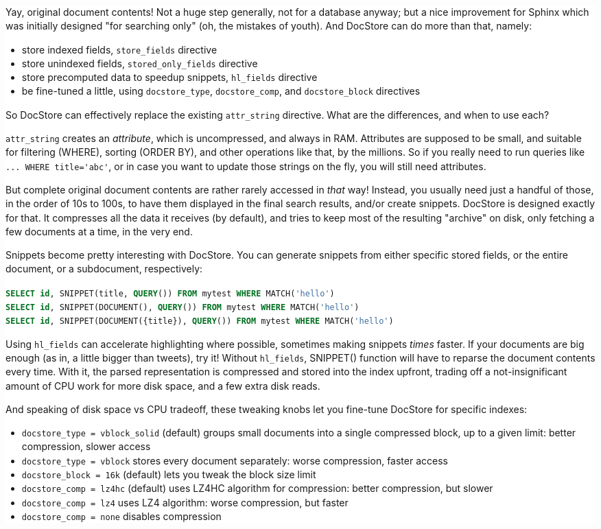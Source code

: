 Yay, original document contents! Not a huge step generally, not for a database
anyway; but a nice improvement for Sphinx which was initially designed "for
searching only" (oh, the mistakes of youth). And DocStore can do more than that,
namely:

  * store indexed fields, `store_fields` directive
  * store unindexed fields, `stored_only_fields` directive
  * store precomputed data to speedup snippets, `hl_fields` directive
  * be fine-tuned a little, using `docstore_type`, `docstore_comp`, and
    `docstore_block` directives

So DocStore can effectively replace the existing `attr_string` directive. What
are the differences, and when to use each?

`attr_string` creates an *attribute*, which is uncompressed, and always in RAM.
Attributes are supposed to be small, and suitable for filtering (WHERE), sorting
(ORDER BY), and other operations like that, by the millions. So if you really
need to run queries like `... WHERE title='abc'`, or in case you want to update
those strings on the fly, you will still need attributes.

But complete original document contents are rather rarely accessed in *that*
way! Instead, you usually need just a handful of those, in the order of 10s to
100s, to have them displayed in the final search results, and/or create
snippets. DocStore is designed exactly for that. It compresses all the data it
receives (by default), and tries to keep most of the resulting "archive" on
disk, only fetching a few documents at a time, in the very end.

Snippets become pretty interesting with DocStore. You can generate snippets
from either specific stored fields, or the entire document, or a subdocument,
respectively:

```sql
SELECT id, SNIPPET(title, QUERY()) FROM mytest WHERE MATCH('hello')
SELECT id, SNIPPET(DOCUMENT(), QUERY()) FROM mytest WHERE MATCH('hello')
SELECT id, SNIPPET(DOCUMENT({title}), QUERY()) FROM mytest WHERE MATCH('hello')
```

Using `hl_fields` can accelerate highlighting where possible, sometimes making
snippets *times* faster. If your documents are big enough (as in, a little
bigger than tweets), try it! Without `hl_fields`, SNIPPET() function will have
to reparse the document contents every time. With it, the parsed representation
is compressed and stored into the index upfront, trading off a not-insignificant
amount of CPU work for more disk space, and a few extra disk reads.

And speaking of disk space vs CPU tradeoff, these tweaking knobs let you
fine-tune DocStore for specific indexes:

  * `docstore_type = vblock_solid` (default) groups small documents into
    a single compressed block, up to a given limit: better compression,
    slower access
  * `docstore_type = vblock` stores every document separately: worse
    compression, faster access
  * `docstore_block = 16k` (default) lets you tweak the block size limit
  * `docstore_comp = lz4hc` (default) uses LZ4HC algorithm for compression:
    better compression, but slower
  * `docstore_comp = lz4` uses LZ4 algorithm: worse compression, but faster
  * `docstore_comp = none` disables compression
